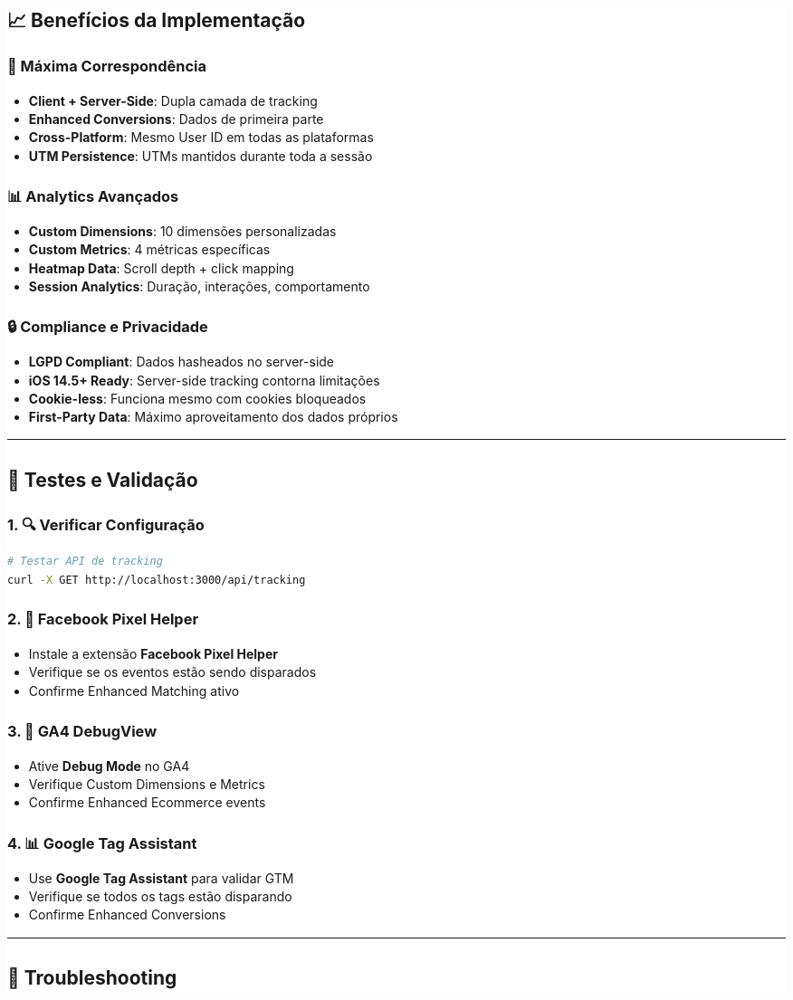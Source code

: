 
## 📈 Benefícios da Implementação

### 🎯 Máxima Correspondência
- **Client + Server-Side**: Dupla camada de tracking
- **Enhanced Conversions**: Dados de primeira parte
- **Cross-Platform**: Mesmo User ID em todas as plataformas
- **UTM Persistence**: UTMs mantidos durante toda a sessão

### 📊 Analytics Avançados
- **Custom Dimensions**: 10 dimensões personalizadas
- **Custom Metrics**: 4 métricas específicas
- **Heatmap Data**: Scroll depth + click mapping
- **Session Analytics**: Duração, interações, comportamento

### 🔒 Compliance e Privacidade
- **LGPD Compliant**: Dados hasheados no server-side
- **iOS 14.5+ Ready**: Server-side tracking contorna limitações
- **Cookie-less**: Funciona mesmo com cookies bloqueados
- **First-Party Data**: Máximo aproveitamento dos dados próprios

---

## 🧪 Testes e Validação

### 1. 🔍 Verificar Configuração
```bash
# Testar API de tracking
curl -X GET http://localhost:3000/api/tracking
```

### 2. 📱 Facebook Pixel Helper
- Instale a extensão **Facebook Pixel Helper**
- Verifique se os eventos estão sendo disparados
- Confirme Enhanced Matching ativo

### 3. 🔧 GA4 DebugView
- Ative **Debug Mode** no GA4
- Verifique Custom Dimensions e Metrics
- Confirme Enhanced Ecommerce events

### 4. 📊 Google Tag Assistant
- Use **Google Tag Assistant** para validar GTM
- Verifique se todos os tags estão disparando
- Confirme Enhanced Conversions

---

## 🚨 Troubleshooting
